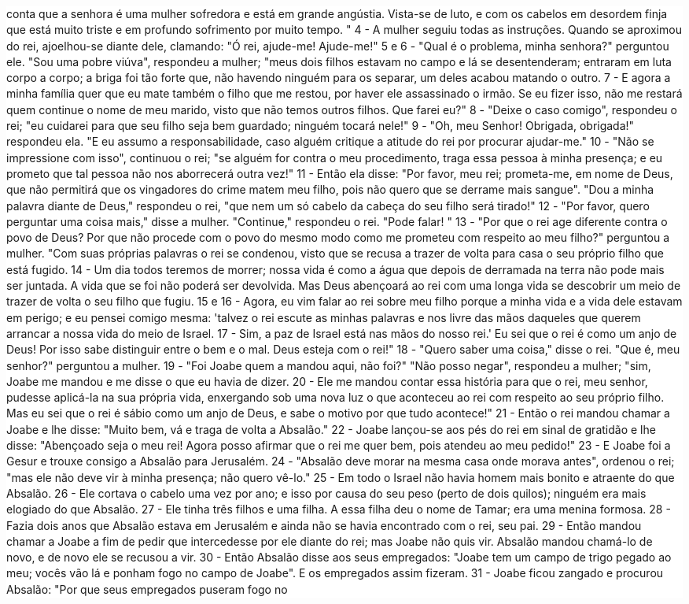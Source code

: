 conta que a senhora é uma mulher sofredora e está em grande angústia. Vista-se de luto, e
com os cabelos em desordem finja que está muito triste e em profundo sofrimento por muito
tempo. "
4 - A mulher seguiu todas as instruções. Quando se aproximou do rei, ajoelhou-se diante dele,
clamando: "Ó rei, ajude-me! Ajude-me!"
5 e 6 - "Qual é o problema, minha senhora?" perguntou ele. "Sou uma pobre viúva",
respondeu a mulher; "meus dois filhos estavam no campo e lá se desentenderam; entraram
em luta corpo a corpo; a briga foi tão forte que, não havendo ninguém para os separar, um
deles acabou matando o outro.
7 - E agora a minha família quer que eu mate também o filho que me restou, por haver ele
assassinado o irmão. Se eu fizer isso, não me restará quem continue o nome de meu marido,
visto que não temos outros filhos. Que farei eu?"
8 - "Deixe o caso comigo", respondeu o rei; "eu cuidarei para que seu filho seja bem
guardado; ninguém tocará nele!"
9 - "Oh, meu Senhor! Obrigada, obrigada!" respondeu ela. "E eu assumo a responsabilidade,
caso alguém critique a atitude do rei por procurar ajudar-me."
10 - "Não se impressione com isso", continuou o rei; "se alguém for contra o meu
procedimento, traga essa pessoa à minha presença; e eu prometo que tal pessoa não nos
aborrecerá outra vez!"
11 - Então ela disse: "Por favor, meu rei; prometa-me, em nome de Deus, que não permitirá
que os vingadores do crime matem meu filho, pois não quero que se derrame mais sangue".
"Dou a minha palavra diante de Deus," respondeu o rei, "que nem um só cabelo da cabeça do
seu filho será tirado!"
12 - "Por favor, quero perguntar uma coisa mais," disse a mulher. "Continue," respondeu o rei.
"Pode falar! "
13 - "Por que o rei age diferente contra o povo de Deus? Por que não procede com o povo do
mesmo modo como me prometeu com respeito ao meu filho?" perguntou a mulher. "Com suas
próprias palavras o rei se condenou, visto que se recusa a trazer de volta para casa o seu
próprio filho que está fugido.
14 - Um dia todos teremos de morrer; nossa vida é como a água que depois de derramada na
terra não pode mais ser juntada. A vida que se foi não poderá ser devolvida. Mas Deus
abençoará ao rei com uma longa vida se descobrir um meio de trazer de volta o seu filho que
fugiu.
15 e 16 - Agora, eu vim falar ao rei sobre meu filho porque a minha vida e a vida dele estavam
em perigo; e eu pensei comigo mesma: 'talvez o rei escute as minhas palavras e nos livre das
mãos daqueles que querem arrancar a nossa vida do meio de Israel.
17 - Sim, a paz de Israel está nas mãos do nosso rei.' Eu sei que o rei é como um anjo de
Deus! Por isso sabe distinguir entre o bem e o mal. Deus esteja com o rei!"
18 - "Quero saber uma coisa," disse o rei. "Que é, meu senhor?" perguntou a mulher.
19 - "Foi Joabe quem a mandou aqui, não foi?" "Não posso negar", respondeu a mulher; "sim,
Joabe me mandou e me disse o que eu havia de dizer.
20 - Ele me mandou contar essa história para que o rei, meu senhor, pudesse aplicá-la na sua
própria vida, enxergando sob uma nova luz o que aconteceu ao rei com respeito ao seu próprio
filho. Mas eu sei que o rei é sábio como um anjo de Deus, e sabe o motivo por que tudo
acontece!"
21 - Então o rei mandou chamar a Joabe e lhe disse: "Muito bem, vá e traga de volta a
Absalão."
22 - Joabe lançou-se aos pés do rei em sinal de gratidão e lhe disse: "Abençoado seja o meu
rei! Agora posso afirmar que o rei me quer bem, pois atendeu ao meu pedido!"
23 - E Joabe foi a Gesur e trouxe consigo a Absalão para Jerusalém.
24 - "Absalão deve morar na mesma casa onde morava antes", ordenou o rei; "mas ele não
deve vir à minha presença; não quero vê-lo."
25 - Em todo o Israel não havia homem mais bonito e atraente do que Absalão.
26 - Ele cortava o cabelo uma vez por ano; e isso por causa do seu peso (perto de dois
quilos); ninguém era mais elogiado do que Absalão.
27 - Ele tinha três filhos e uma filha. A essa filha deu o nome de Tamar; era uma menina
formosa.
28 - Fazia dois anos que Absalão estava em Jerusalém e ainda não se havia encontrado com o
rei, seu pai.
29 - Então mandou chamar a Joabe a fim de pedir que intercedesse por ele diante do rei; mas
Joabe não quis vir. Absalão mandou chamá-lo de novo, e de novo ele se recusou a vir.
30 - Então Absalão disse aos seus empregados: "Joabe tem um campo de trigo pegado ao
meu; vocês vão lá e ponham fogo no campo de Joabe". E os empregados assim fizeram.
31 - Joabe ficou zangado e procurou Absalão: "Por que seus empregados puseram fogo no